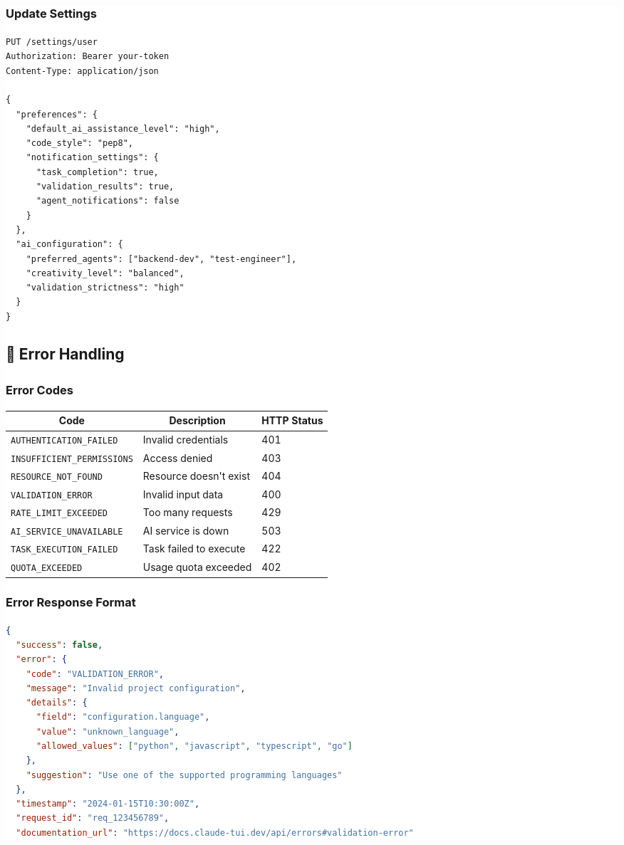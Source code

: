 ### Update Settings

```http
PUT /settings/user
Authorization: Bearer your-token
Content-Type: application/json

{
  "preferences": {
    "default_ai_assistance_level": "high",
    "code_style": "pep8",
    "notification_settings": {
      "task_completion": true,
      "validation_results": true,
      "agent_notifications": false
    }
  },
  "ai_configuration": {
    "preferred_agents": ["backend-dev", "test-engineer"],
    "creativity_level": "balanced",
    "validation_strictness": "high"
  }
}
```

## 🚨 Error Handling

### Error Codes

| Code | Description | HTTP Status |
|------|-------------|-------------|
| `AUTHENTICATION_FAILED` | Invalid credentials | 401 |
| `INSUFFICIENT_PERMISSIONS` | Access denied | 403 |
| `RESOURCE_NOT_FOUND` | Resource doesn't exist | 404 |
| `VALIDATION_ERROR` | Invalid input data | 400 |
| `RATE_LIMIT_EXCEEDED` | Too many requests | 429 |
| `AI_SERVICE_UNAVAILABLE` | AI service is down | 503 |
| `TASK_EXECUTION_FAILED` | Task failed to execute | 422 |
| `QUOTA_EXCEEDED` | Usage quota exceeded | 402 |

### Error Response Format

```json
{
  "success": false,
  "error": {
    "code": "VALIDATION_ERROR",
    "message": "Invalid project configuration",
    "details": {
      "field": "configuration.language",
      "value": "unknown_language",
      "allowed_values": ["python", "javascript", "typescript", "go"]
    },
    "suggestion": "Use one of the supported programming languages"
  },
  "timestamp": "2024-01-15T10:30:00Z",
  "request_id": "req_123456789",
  "documentation_url": "https://docs.claude-tui.dev/api/errors#validation-error"
```
